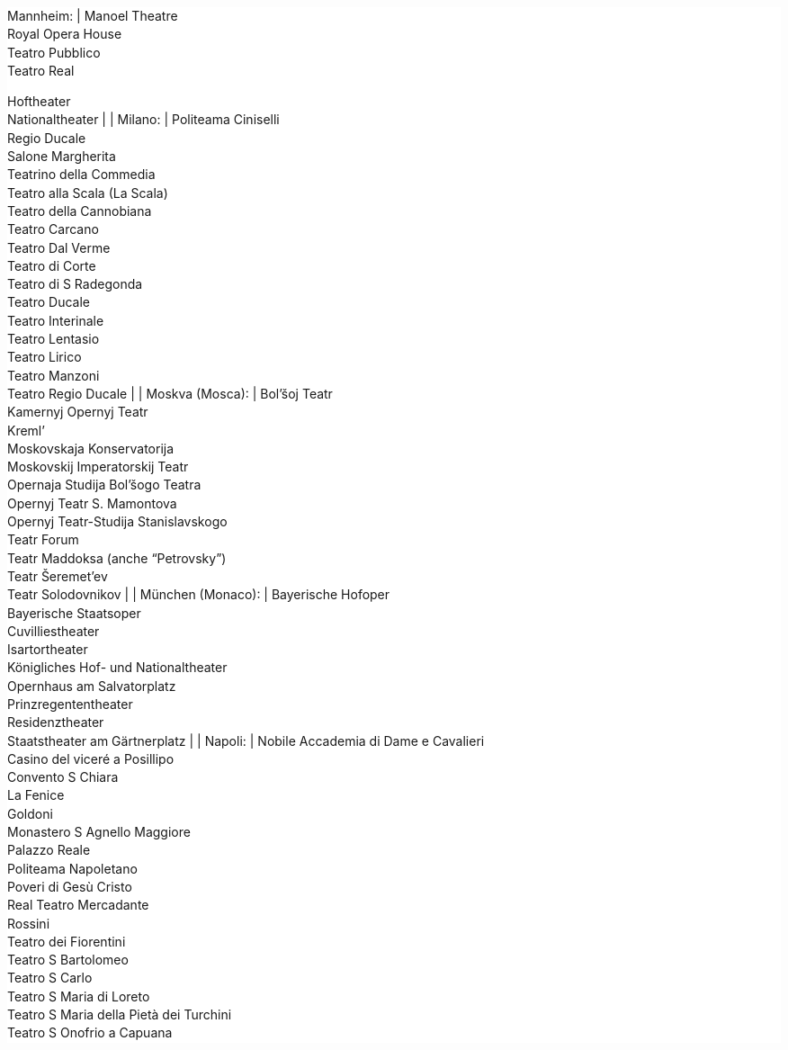   
 Mannheim: | Manoel Theatre  
 Royal Opera House  
 Teatro Pubblico  
 Teatro Real  
  
 Hoftheater  
 Nationaltheater |
| Milano: | Politeama Ciniselli  
 Regio Ducale  
 Salone Margherita  
 Teatrino della Commedia  
 Teatro alla Scala (La Scala)  
 Teatro della Cannobiana  
 Teatro Carcano  
 Teatro Dal Verme  
 Teatro di Corte  
 Teatro di S Radegonda  
 Teatro Ducale  
 Teatro Interinale  
 Teatro Lentasio  
 Teatro Lirico  
 Teatro Manzoni  
 Teatro Regio Ducale |
| Moskva (Mosca): | Bol’šoj Teatr  
 Kamernyj Opernyj Teatr  
 Kreml’  
 Moskovskaja Konservatorija  
 Moskovskij Imperatorskij Teatr  
 Opernaja Studija Bol’šogo Teatra  
 Opernyj Teatr S. Mamontova  
 Opernyj Teatr-Studija Stanislavskogo  
 Teatr Forum  
 Teatr Maddoksa (anche “Petrovsky”)  
 Teatr Šeremet’ev  
 Teatr Solodovnikov |
| München (Monaco): | Bayerische Hofoper  
 Bayerische Staatsoper  
 Cuvilliestheater  
 Isartortheater  
 Königliches Hof- und Nationaltheater  
 Opernhaus am Salvatorplatz  
 Prinzregententheater  
 Residenztheater  
 Staatstheater am Gärtnerplatz |
| Napoli: | Nobile Accademia di Dame e Cavalieri  
 Casino del viceré a Posillipo  
 Convento S Chiara  
 La Fenice  
 Goldoni  
 Monastero S Agnello Maggiore  
 Palazzo Reale  
 Politeama Napoletano  
 Poveri di Gesù Cristo  
 Real Teatro Mercadante  
 Rossini  
 Teatro dei Fiorentini   
 Teatro S Bartolomeo  
 Teatro S Carlo  
 Teatro S Maria di Loreto  
 Teatro S Maria della Pietà dei Turchini  
 Teatro S Onofrio a Capuana  